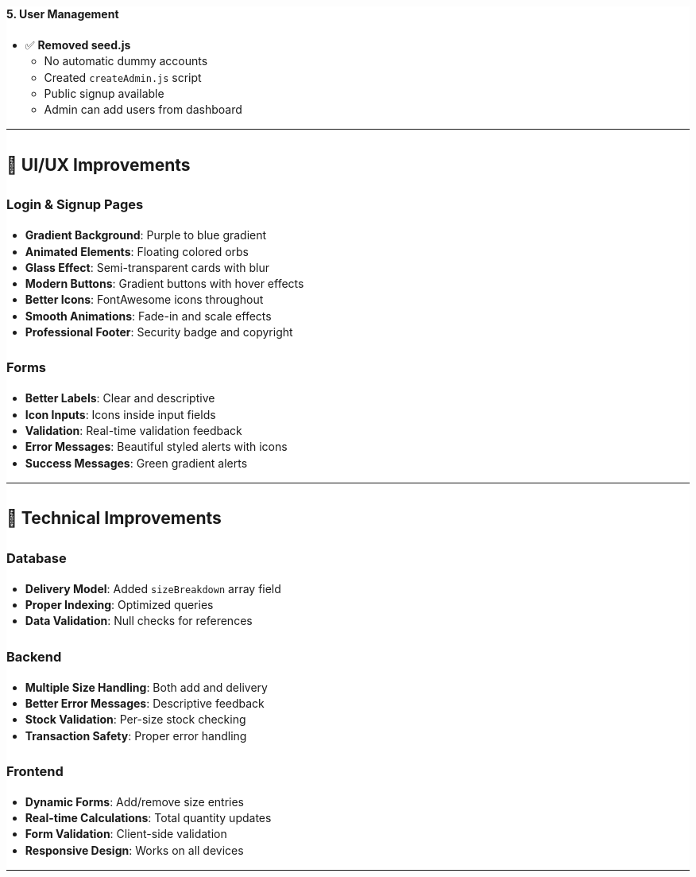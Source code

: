#### 5. **User Management**
- ✅ **Removed seed.js**
  - No automatic dummy accounts
  - Created `createAdmin.js` script
  - Public signup available
  - Admin can add users from dashboard

---

## 🎨 UI/UX Improvements

### Login & Signup Pages
- **Gradient Background**: Purple to blue gradient
- **Animated Elements**: Floating colored orbs
- **Glass Effect**: Semi-transparent cards with blur
- **Modern Buttons**: Gradient buttons with hover effects
- **Better Icons**: FontAwesome icons throughout
- **Smooth Animations**: Fade-in and scale effects
- **Professional Footer**: Security badge and copyright

### Forms
- **Better Labels**: Clear and descriptive
- **Icon Inputs**: Icons inside input fields
- **Validation**: Real-time validation feedback
- **Error Messages**: Beautiful styled alerts with icons
- **Success Messages**: Green gradient alerts

---

## 🔧 Technical Improvements

### Database
- **Delivery Model**: Added `sizeBreakdown` array field
- **Proper Indexing**: Optimized queries
- **Data Validation**: Null checks for references

### Backend
- **Multiple Size Handling**: Both add and delivery
- **Better Error Messages**: Descriptive feedback
- **Stock Validation**: Per-size stock checking
- **Transaction Safety**: Proper error handling

### Frontend
- **Dynamic Forms**: Add/remove size entries
- **Real-time Calculations**: Total quantity updates
- **Form Validation**: Client-side validation
- **Responsive Design**: Works on all devices

---
